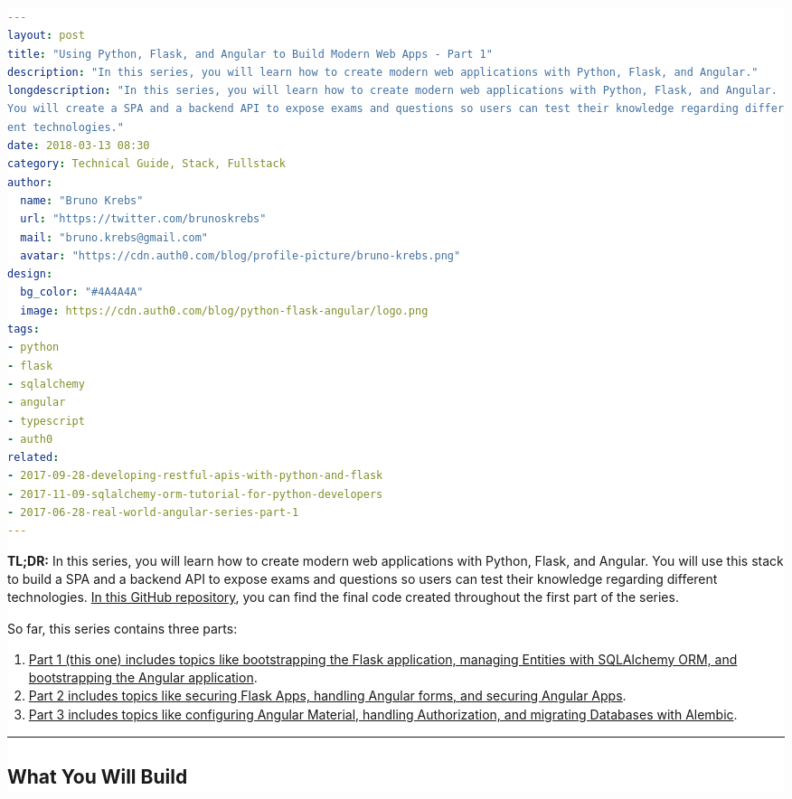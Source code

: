 ```yaml
---
layout: post
title: "Using Python, Flask, and Angular to Build Modern Web Apps - Part 1"
description: "In this series, you will learn how to create modern web applications with Python, Flask, and Angular."
longdescription: "In this series, you will learn how to create modern web applications with Python, Flask, and Angular. You will create a SPA and a backend API to expose exams and questions so users can test their knowledge regarding different technologies."
date: 2018-03-13 08:30
category: Technical Guide, Stack, Fullstack
author:
  name: "Bruno Krebs"
  url: "https://twitter.com/brunoskrebs"
  mail: "bruno.krebs@gmail.com"
  avatar: "https://cdn.auth0.com/blog/profile-picture/bruno-krebs.png"
design:
  bg_color: "#4A4A4A"
  image: https://cdn.auth0.com/blog/python-flask-angular/logo.png
tags:
- python
- flask
- sqlalchemy
- angular
- typescript
- auth0
related:
- 2017-09-28-developing-restful-apis-with-python-and-flask
- 2017-11-09-sqlalchemy-orm-tutorial-for-python-developers
- 2017-06-28-real-world-angular-series-part-1
---
```


**TL;DR:** In this series, you will learn how to create modern web applications with Python, Flask, and Angular. You will use this stack to build a SPA and a backend API to expose exams and questions so users can test their knowledge regarding different technologies. [In this GitHub repository](https://github.com/auth0-blog/python-flask-angular-1), you can find the final code created throughout the first part of the series.

So far, this series contains three parts:

1. [Part 1 (this one) includes topics like bootstrapping the Flask application, managing Entities with SQLAlchemy ORM, and bootstrapping the Angular application](https://auth0.com/blog/using-python-flask-and-angular-to-build-modern-apps-part-1/).
2. [Part 2 includes topics like securing Flask Apps, handling Angular forms, and securing Angular Apps](https://auth0.com/blog/using-python-flask-and-angular-to-build-modern-web-apps-part-2/).
3. [Part 3 includes topics like configuring Angular Material, handling Authorization, and migrating Databases with Alembic](https://auth0.com/blog/using-python-flask-and-angular-to-build-modern-web-apps-part-3/).

---

## What You Will Build
